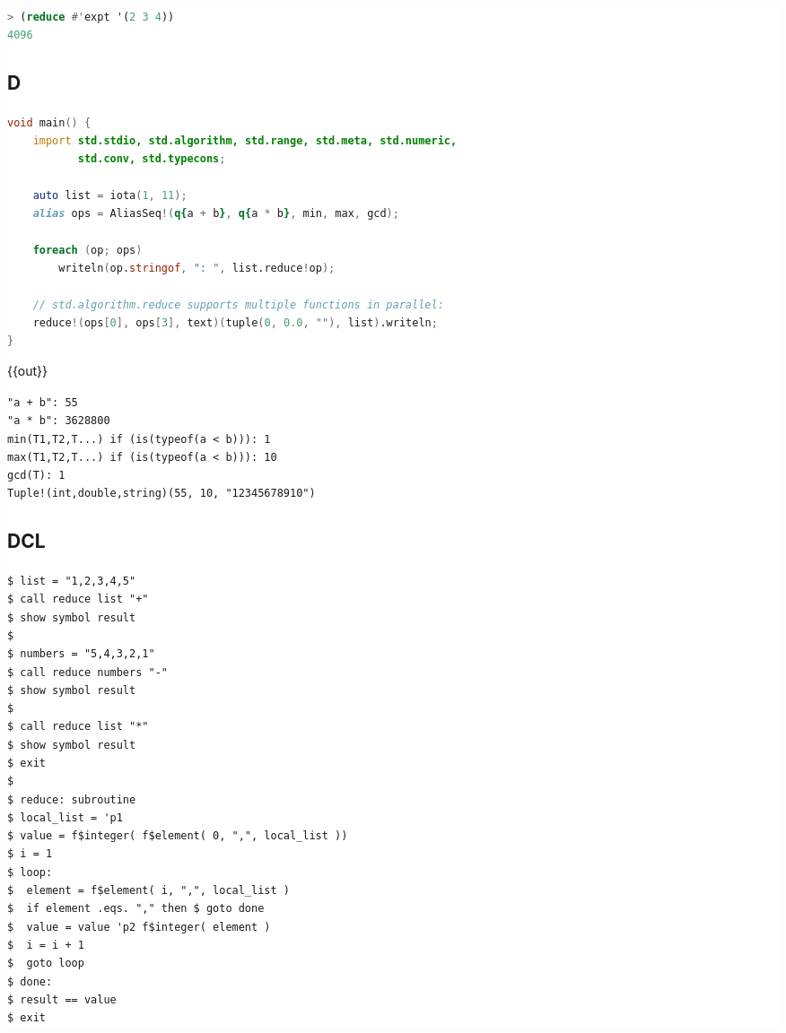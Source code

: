 ```lisp
> (reduce #'expt '(2 3 4))
4096
```



## D


```d
void main() {
    import std.stdio, std.algorithm, std.range, std.meta, std.numeric,
           std.conv, std.typecons;

    auto list = iota(1, 11);
    alias ops = AliasSeq!(q{a + b}, q{a * b}, min, max, gcd);

    foreach (op; ops)
        writeln(op.stringof, ": ", list.reduce!op);

    // std.algorithm.reduce supports multiple functions in parallel:
    reduce!(ops[0], ops[3], text)(tuple(0, 0.0, ""), list).writeln;
}
```

{{out}}

```txt
"a + b": 55
"a * b": 3628800
min(T1,T2,T...) if (is(typeof(a < b))): 1
max(T1,T2,T...) if (is(typeof(a < b))): 10
gcd(T): 1
Tuple!(int,double,string)(55, 10, "12345678910")
```



## DCL


```DCL
$ list = "1,2,3,4,5"
$ call reduce list "+"
$ show symbol result
$
$ numbers = "5,4,3,2,1"
$ call reduce numbers "-"
$ show symbol result
$
$ call reduce list "*"
$ show symbol result
$ exit
$
$ reduce: subroutine
$ local_list = 'p1
$ value = f$integer( f$element( 0, ",", local_list ))
$ i = 1
$ loop:
$  element = f$element( i, ",", local_list )
$  if element .eqs. "," then $ goto done
$  value = value 'p2 f$integer( element )
$  i = i + 1
$  goto loop
$ done:
$ result == value
$ exit
```
